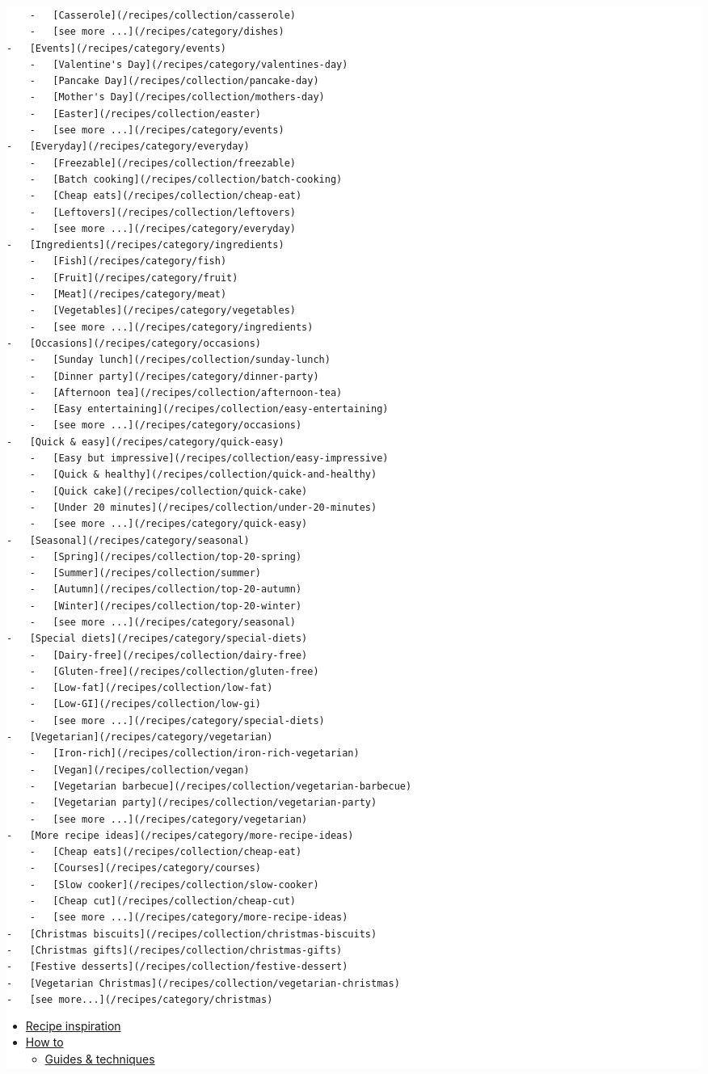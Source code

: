         -   [Casserole](/recipes/collection/casserole)
        -   [see more ...](/recipes/category/dishes)
    -   [Events](/recipes/category/events)
        -   [Valentine's Day](/recipes/category/valentines-day)
        -   [Pancake Day](/recipes/collection/pancake-day)
        -   [Mother's Day](/recipes/collection/mothers-day)
        -   [Easter](/recipes/collection/easter)
        -   [see more ...](/recipes/category/events)
    -   [Everyday](/recipes/category/everyday)
        -   [Freezable](/recipes/collection/freezable)
        -   [Batch cooking](/recipes/collection/batch-cooking)
        -   [Cheap eats](/recipes/collection/cheap-eat)
        -   [Leftovers](/recipes/collection/leftovers)
        -   [see more ...](/recipes/category/everyday)
    -   [Ingredients](/recipes/category/ingredients)
        -   [Fish](/recipes/category/fish)
        -   [Fruit](/recipes/category/fruit)
        -   [Meat](/recipes/category/meat)
        -   [Vegetables](/recipes/category/vegetables)
        -   [see more ...](/recipes/category/ingredients)
    -   [Occasions](/recipes/category/occasions)
        -   [Sunday lunch](/recipes/collection/sunday-lunch)
        -   [Dinner party](/recipes/category/dinner-party)
        -   [Afternoon tea](/recipes/collection/afternoon-tea)
        -   [Easy entertaining](/recipes/collection/easy-entertaining)
        -   [see more ...](/recipes/category/occasions)
    -   [Quick & easy](/recipes/category/quick-easy)
        -   [Easy but impressive](/recipes/collection/easy-impressive)
        -   [Quick & healthy](/recipes/collection/quick-and-healthy)
        -   [Quick cake](/recipes/collection/quick-cake)
        -   [Under 20 minutes](/recipes/collection/under-20-minutes)
        -   [see more ...](/recipes/category/quick-easy)
    -   [Seasonal](/recipes/category/seasonal)
        -   [Spring](/recipes/collection/top-20-spring)
        -   [Summer](/recipes/collection/summer)
        -   [Autumn](/recipes/collection/top-20-autumn)
        -   [Winter](/recipes/collection/top-20-winter)
        -   [see more ...](/recipes/category/seasonal)
    -   [Special diets](/recipes/category/special-diets)
        -   [Dairy-free](/recipes/collection/dairy-free)
        -   [Gluten-free](/recipes/collection/gluten-free)
        -   [Low-fat](/recipes/collection/low-fat)
        -   [Low-GI](/recipes/collection/low-gi)
        -   [see more ...](/recipes/category/special-diets)
    -   [Vegetarian](/recipes/category/vegetarian)
        -   [Iron-rich](/recipes/collection/iron-rich-vegetarian)
        -   [Vegan](/recipes/collection/vegan)
        -   [Vegetarian barbecue](/recipes/collection/vegetarian-barbecue)
        -   [Vegetarian party](/recipes/collection/vegetarian-party)
        -   [see more ...](/recipes/category/vegetarian)
    -   [More recipe ideas](/recipes/category/more-recipe-ideas)
        -   [Cheap eats](/recipes/collection/cheap-eat)
        -   [Courses](/recipes/category/courses)
        -   [Slow cooker](/recipes/collection/slow-cooker)
        -   [Cheap cut](/recipes/collection/cheap-cut)
        -   [see more ...](/recipes/category/more-recipe-ideas)
    -   [Christmas biscuits](/recipes/collection/christmas-biscuits)
    -   [Christmas gifts](/recipes/collection/christmas-gifts)
    -   [Festive desserts](/recipes/collection/festive-dessert)
    -   [Vegetarian Christmas](/recipes/collection/vegetarian-christmas)
    -   [see more...](/recipes/category/christmas)
-   [Recipe inspiration](/recipes)
-   [How to](/howto/guide/category/cookery)
    -   [Guides & techniques](/howto/guide/category/cookery)